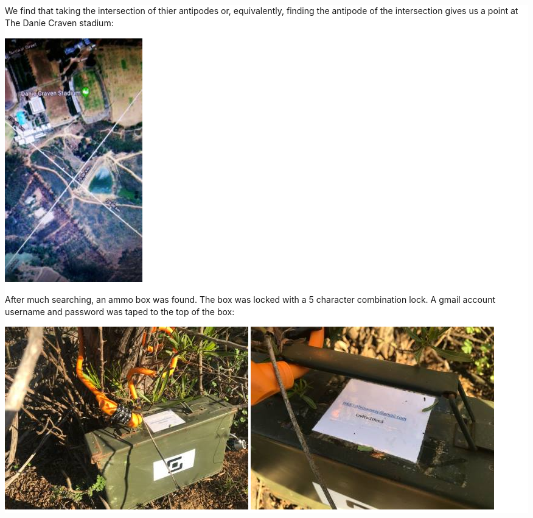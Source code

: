 We find that taking the intersection of thier antipodes or, equivalently, finding the antipode of the intersection gives us a point at The Danie Craven stadium:

<img src='images/field_3.jpg'>

After much searching, an ammo box was found. The box was locked with a 5 character combination lock. A gmail account username and password was taped to the top of the box:

<img src='images/field_4.jpg'> <img src='images/field_5.jpg'> 
